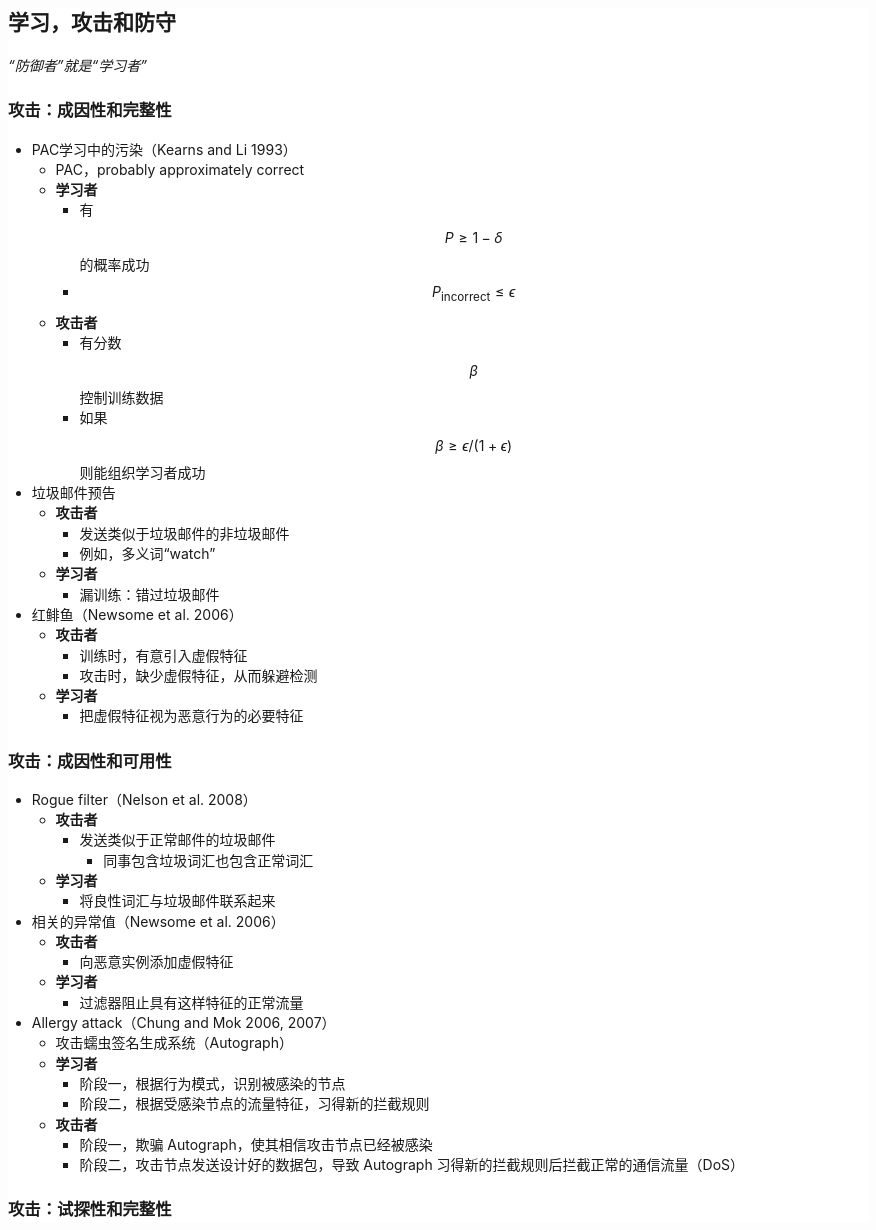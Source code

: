 ## 学习，攻击和防守

*“防御者”就是“学习者”*

### 攻击：成因性和完整性

* PAC学习中的污染（Kearns and Li 1993）
    * PAC，probably approximately correct
    * **学习者**
        * 有 $$P \geq 1 - \delta$$ 的概率成功
        * $$P_\text{incorrect} \leq \epsilon$$
    * **攻击者**
        * 有分数 $$\beta$$ 控制训练数据
        * 如果 $$\beta \geq \epsilon / (1 + \epsilon)$$ 则能组织学习者成功
* 垃圾邮件预告
    * **攻击者**
        * 发送类似于垃圾邮件的非垃圾邮件
        * 例如，多义词“watch”
    * **学习者**
        * 漏训练：错过垃圾邮件
* 红鲱鱼（Newsome et al. 2006）
    * **攻击者**
        * 训练时，有意引入虚假特征
        * 攻击时，缺少虚假特征，从而躲避检测
    * **学习者**
        * 把虚假特征视为恶意行为的必要特征

### 攻击：成因性和可用性

* Rogue filter（Nelson et al. 2008）
    * **攻击者**
        * 发送类似于正常邮件的垃圾邮件
            * 同事包含垃圾词汇也包含正常词汇
    * **学习者**
        * 将良性词汇与垃圾邮件联系起来
* 相关的异常值（Newsome et al. 2006）
    * **攻击者**
        * 向恶意实例添加虚假特征
    * **学习者**
        * 过滤器阻止具有这样特征的正常流量
* Allergy attack（Chung and Mok 2006, 2007）
    * 攻击蠕虫签名生成系统（Autograph）
    * **学习者**
        * 阶段一，根据行为模式，识别被感染的节点
        * 阶段二，根据受感染节点的流量特征，习得新的拦截规则
    * **攻击者**
        * 阶段一，欺骗 Autograph，使其相信攻击节点已经被感染
        * 阶段二，攻击节点发送设计好的数据包，导致 Autograph 习得新的拦截规则后拦截正常的通信流量（DoS）

### 攻击：试探性和完整性
